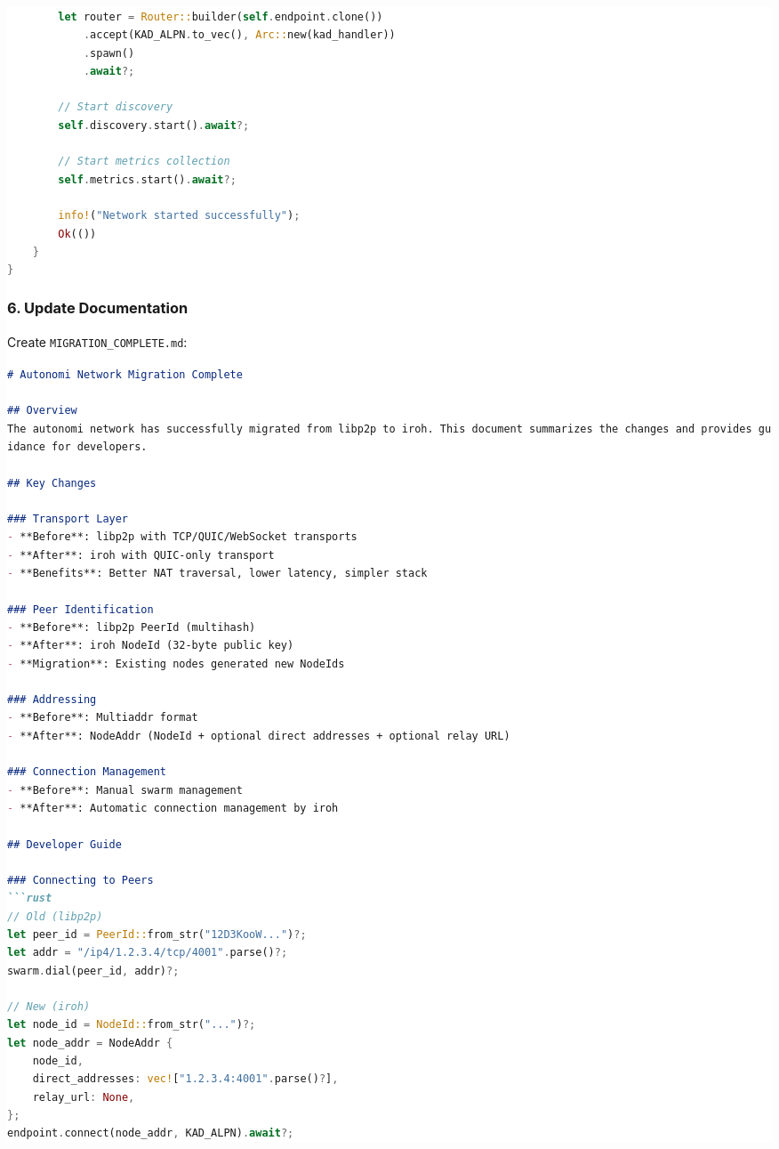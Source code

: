 ```rust
        let router = Router::builder(self.endpoint.clone())
            .accept(KAD_ALPN.to_vec(), Arc::new(kad_handler))
            .spawn()
            .await?;
        
        // Start discovery
        self.discovery.start().await?;
        
        // Start metrics collection
        self.metrics.start().await?;
        
        info!("Network started successfully");
        Ok(())
    }
}
```

### 6. Update Documentation

Create `MIGRATION_COMPLETE.md`:
```markdown
# Autonomi Network Migration Complete

## Overview
The autonomi network has successfully migrated from libp2p to iroh. This document summarizes the changes and provides guidance for developers.

## Key Changes

### Transport Layer
- **Before**: libp2p with TCP/QUIC/WebSocket transports
- **After**: iroh with QUIC-only transport
- **Benefits**: Better NAT traversal, lower latency, simpler stack

### Peer Identification
- **Before**: libp2p PeerId (multihash)
- **After**: iroh NodeId (32-byte public key)
- **Migration**: Existing nodes generated new NodeIds

### Addressing
- **Before**: Multiaddr format
- **After**: NodeAddr (NodeId + optional direct addresses + optional relay URL)

### Connection Management
- **Before**: Manual swarm management
- **After**: Automatic connection management by iroh

## Developer Guide

### Connecting to Peers
```rust
// Old (libp2p)
let peer_id = PeerId::from_str("12D3KooW...")?;
let addr = "/ip4/1.2.3.4/tcp/4001".parse()?;
swarm.dial(peer_id, addr)?;

// New (iroh)
let node_id = NodeId::from_str("...")?;
let node_addr = NodeAddr {
    node_id,
    direct_addresses: vec!["1.2.3.4:4001".parse()?],
    relay_url: None,
};
endpoint.connect(node_addr, KAD_ALPN).await?;
```